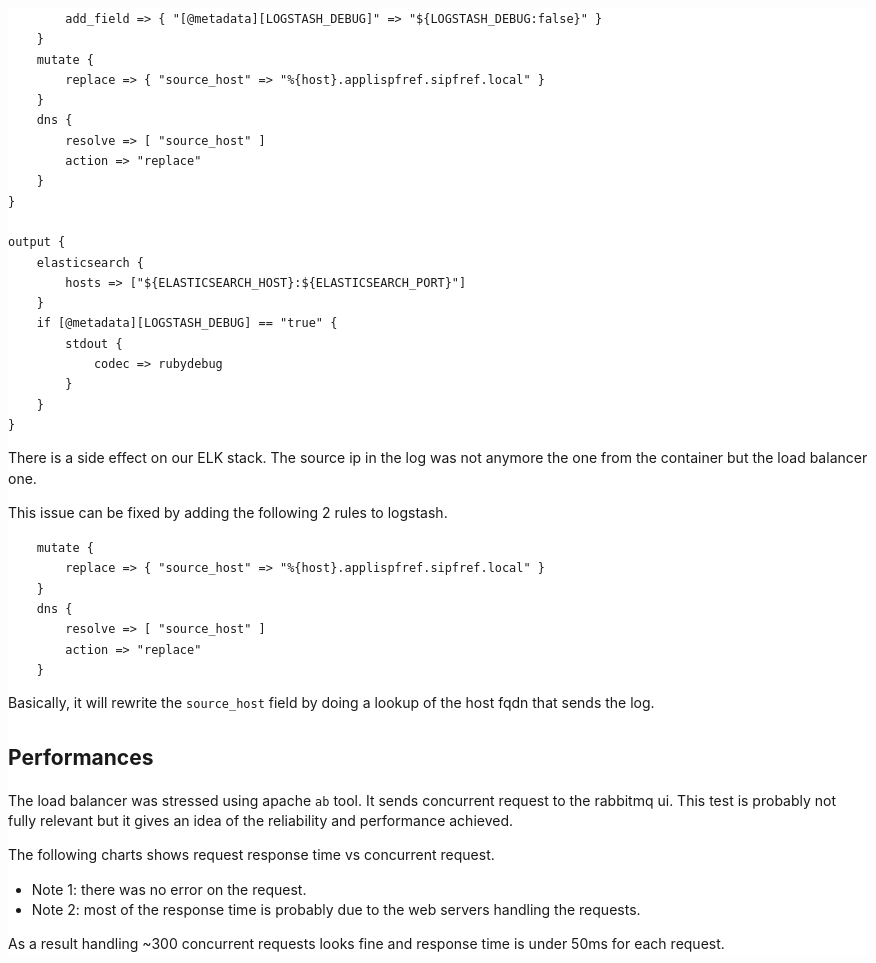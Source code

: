 ```
        add_field => { "[@metadata][LOGSTASH_DEBUG]" => "${LOGSTASH_DEBUG:false}" }
    }
    mutate {
        replace => { "source_host" => "%{host}.applispfref.sipfref.local" }
    }
    dns {
        resolve => [ "source_host" ]
        action => "replace"
    }
}

output {
    elasticsearch {
        hosts => ["${ELASTICSEARCH_HOST}:${ELASTICSEARCH_PORT}"]
    }
    if [@metadata][LOGSTASH_DEBUG] == "true" {
        stdout {
            codec => rubydebug
        }
    }
}

```

There is a side effect on our ELK stack. The source ip in the log was not anymore the one from the container but the load balancer one.

This issue can be fixed by adding the following  2 rules to logstash.
```
    mutate {
        replace => { "source_host" => "%{host}.applispfref.sipfref.local" }
    }
    dns {
        resolve => [ "source_host" ]
        action => "replace"
    }
```
Basically, it will rewrite the `source_host` field by doing a lookup of the host fqdn that sends the log.


## Performances

The load balancer was stressed using apache `ab` tool. It sends concurrent request to the rabbitmq ui.
This test is probably not fully relevant but it gives an idea of the reliability and performance achieved.

The following charts shows request response time vs concurrent request.
* Note 1: there was no error on the request.
* Note 2: most of the response time is probably due to the web servers handling the requests.

As a result handling ~300 concurrent requests looks fine and response time is under 50ms for each request.
